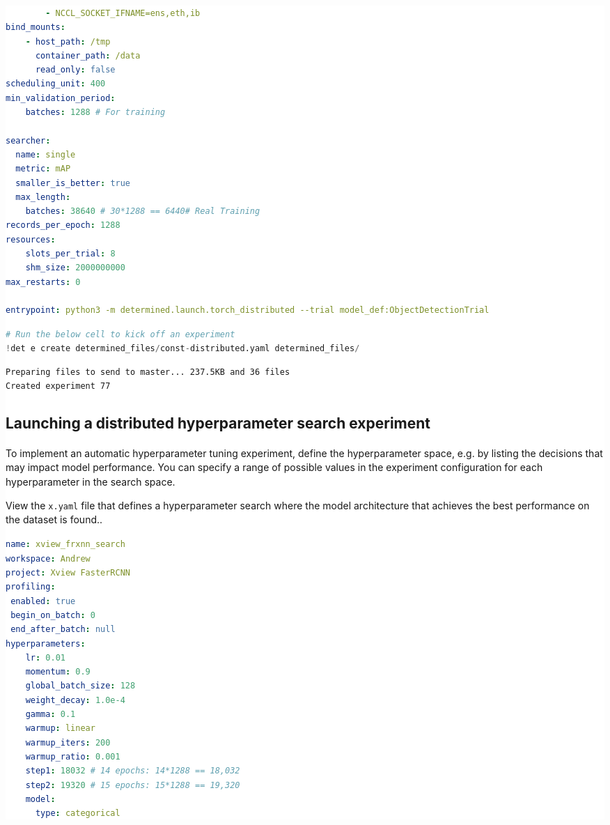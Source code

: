 ```yaml
        - NCCL_SOCKET_IFNAME=ens,eth,ib
bind_mounts:
    - host_path: /tmp
      container_path: /data
      read_only: false
scheduling_unit: 400
min_validation_period:
    batches: 1288 # For training

searcher:
  name: single
  metric: mAP
  smaller_is_better: true
  max_length:
    batches: 38640 # 30*1288 == 6440# Real Training
records_per_epoch: 1288
resources:
    slots_per_trial: 8
    shm_size: 2000000000
max_restarts: 0

entrypoint: python3 -m determined.launch.torch_distributed --trial model_def:ObjectDetectionTrial
```

```python
# Run the below cell to kick off an experiment
!det e create determined_files/const-distributed.yaml determined_files/
```

```
Preparing files to send to master... 237.5KB and 36 files
Created experiment 77
```

## Launching a distributed hyperparameter search experiment

To implement an automatic hyperparameter tuning experiment, define the hyperparameter space, e.g. by listing the decisions that may impact model performance. You can specify a range of possible values in the experiment configuration for each hyperparameter in the search space.

View the `x.yaml` file that defines a hyperparameter search where the model architecture that achieves the best performance on the dataset is found..

```yaml
name: xview_frxnn_search
workspace: Andrew
project: Xview FasterRCNN
profiling:
 enabled: true
 begin_on_batch: 0
 end_after_batch: null
hyperparameters:
    lr: 0.01
    momentum: 0.9
    global_batch_size: 128
    weight_decay: 1.0e-4
    gamma: 0.1
    warmup: linear
    warmup_iters: 200
    warmup_ratio: 0.001
    step1: 18032 # 14 epochs: 14*1288 == 18,032
    step2: 19320 # 15 epochs: 15*1288 == 19,320
    model:
      type: categorical
```